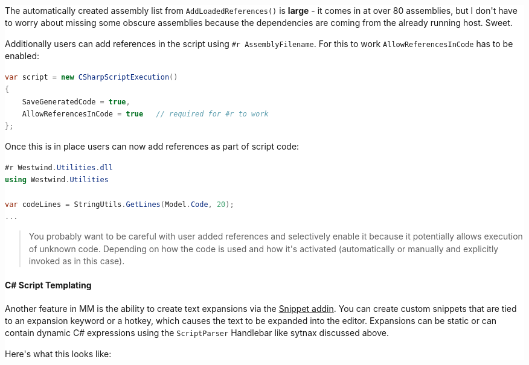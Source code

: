 The automatically created assembly list from `AddLoadedReferences()` is **large** - it comes in at over 80 assemblies, but I don't have to worry about missing some obscure assemblies because the dependencies are coming from the already running host. Sweet.

Additionally users can add references in the script using `#r AssemblyFilename`.  For this to work `AllowReferencesInCode` has to be enabled:

```cs
var script = new CSharpScriptExecution() 
{
	SaveGeneratedCode = true,
	AllowReferencesInCode = true   // required for #r to work
};
```

Once this is in place users can now add references as part of script code:

```cs
#r Westwind.Utilities.dll
using Westwind.Utilities

var codeLines = StringUtils.GetLines(Model.Code, 20);
...
```

> You probably want to be careful with user added references and selectively enable it because it potentially allows execution of unknown code. Depending on how the code is used and how it's activated (automatically or manually and explicitly invoked as in this case).

#### C# Script Templating
Another feature in MM is the ability to create text expansions via the [Snippet addin](https://markdownmonster.west-wind.com/docs/_53e0pnhea.htm). You can create custom snippets that are tied to an expansion keyword or a hotkey, which causes the text to be expanded into the editor. Expansions can be static or can contain dynamic C# expressions using the `ScriptParser` Handlebar like sytnax discussed above.

Here's what this looks like:
